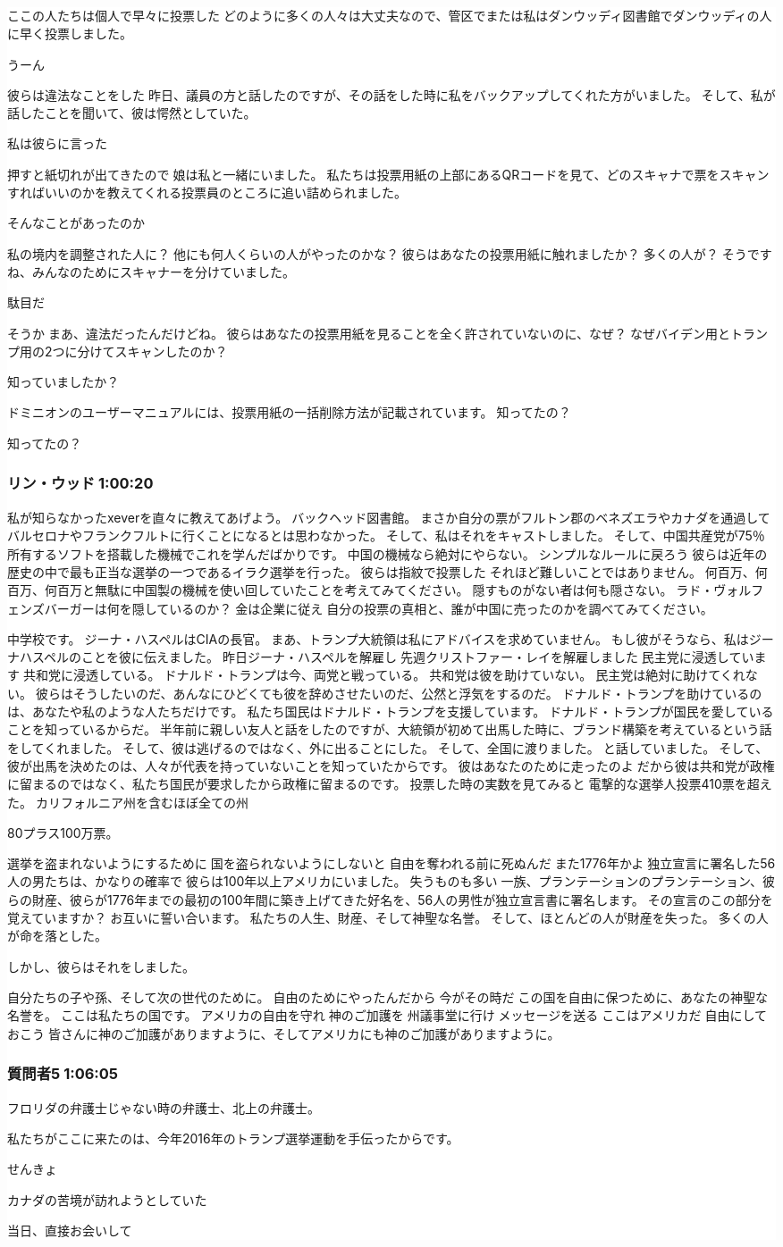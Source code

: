 ここの人たちは個人で早々に投票した どのように多くの人々は大丈夫なので、管区でまたは私はダンウッディ図書館でダンウッディの人に早く投票しました。

うーん

彼らは違法なことをした 昨日、議員の方と話したのですが、その話をした時に私をバックアップしてくれた方がいました。 そして、私が話したことを聞いて、彼は愕然としていた。

私は彼らに言った

押すと紙切れが出てきたので 娘は私と一緒にいました。 私たちは投票用紙の上部にあるQRコードを見て、どのスキャナで票をスキャンすればいいのかを教えてくれる投票員のところに追い詰められました。

そんなことがあったのか

私の境内を調整された人に？ 他にも何人くらいの人がやったのかな？ 彼らはあなたの投票用紙に触れましたか？ 多くの人が？ そうですね、みんなのためにスキャナーを分けていました。

駄目だ

そうか まあ、違法だったんだけどね。 彼らはあなたの投票用紙を見ることを全く許されていないのに、なぜ？ なぜバイデン用とトランプ用の2つに分けてスキャンしたのか？

知っていましたか？

ドミニオンのユーザーマニュアルには、投票用紙の一括削除方法が記載されています。 知ってたの？

知ってたの？

### リン・ウッド 1:00:20

私が知らなかったxeverを直々に教えてあげよう。 バックヘッド図書館。 まさか自分の票がフルトン郡のベネズエラやカナダを通過してバルセロナやフランクフルトに行くことになるとは思わなかった。 そして、私はそれをキャストしました。 そして、中国共産党が75％所有するソフトを搭載した機械でこれを学んだばかりです。 中国の機械なら絶対にやらない。 シンプルなルールに戻ろう 彼らは近年の歴史の中で最も正当な選挙の一つであるイラク選挙を行った。 彼らは指紋で投票した それほど難しいことではありません。 何百万、何百万、何百万と無駄に中国製の機械を使い回していたことを考えてみてください。 隠すものがない者は何も隠さない。 ラド・ヴォルフェンズバーガーは何を隠しているのか？ 金は企業に従え 自分の投票の真相と、誰が中国に売ったのかを調べてみてください。

中学校です。 ジーナ・ハスペルはCIAの長官。 まあ、トランプ大統領は私にアドバイスを求めていません。 もし彼がそうなら、私はジーナハスペルのことを彼に伝えました。 昨日ジーナ・ハスペルを解雇し 先週クリストファー・レイを解雇しました 民主党に浸透しています 共和党に浸透している。 ドナルド・トランプは今、両党と戦っている。 共和党は彼を助けていない。 民主党は絶対に助けてくれない。 彼らはそうしたいのだ、あんなにひどくても彼を辞めさせたいのだ、公然と浮気をするのだ。 ドナルド・トランプを助けているのは、あなたや私のような人たちだけです。 私たち国民はドナルド・トランプを支援しています。 ドナルド・トランプが国民を愛していることを知っているからだ。 半年前に親しい友人と話をしたのですが、大統領が初めて出馬した時に、ブランド構築を考えているという話をしてくれました。 そして、彼は逃げるのではなく、外に出ることにした。 そして、全国に渡りました。 と話していました。 そして、彼が出馬を決めたのは、人々が代表を持っていないことを知っていたからです。 彼はあなたのために走ったのよ だから彼は共和党が政権に留まるのではなく、私たち国民が要求したから政権に留まるのです。 投票した時の実数を見てみると 電撃的な選挙人投票410票を超えた。 カリフォルニア州を含むほぼ全ての州

80プラス100万票。

選挙を盗まれないようにするために 国を盗られないようにしないと 自由を奪われる前に死ぬんだ また1776年かよ 独立宣言に署名した56人の男たちは、かなりの確率で 彼らは100年以上アメリカにいました。 失うものも多い 一族、プランテーションのプランテーション、彼らの財産、彼らが1776年までの最初の100年間に築き上げてきた好名を、56人の男性が独立宣言書に署名します。 その宣言のこの部分を覚えていますか？ お互いに誓い合います。 私たちの人生、財産、そして神聖な名誉。 そして、ほとんどの人が財産を失った。 多くの人が命を落とした。

しかし、彼らはそれをしました。

自分たちの子や孫、そして次の世代のために。 自由のためにやったんだから 今がその時だ この国を自由に保つために、あなたの神聖な名誉を。 ここは私たちの国です。 アメリカの自由を守れ 神のご加護を 州議事堂に行け メッセージを送る ここはアメリカだ 自由にしておこう 皆さんに神のご加護がありますように、そしてアメリカにも神のご加護がありますように。

### 質問者5 1:06:05

フロリダの弁護士じゃない時の弁護士、北上の弁護士。

私たちがここに来たのは、今年2016年のトランプ選挙運動を手伝ったからです。

せんきょ

カナダの苦境が訪れようとしていた

当日、直接お会いして
